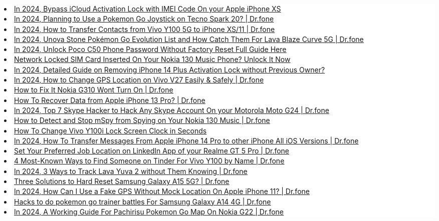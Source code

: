 <li><a href="https://activate-lock.techidaily.com/in-2024-bypass-icloud-activation-lock-with-imei-code-on-your-apple-iphone-xs-by-drfone-ios/"><u>In 2024, Bypass iCloud Activation Lock with IMEI Code On your Apple iPhone XS</u></a></li>
<li><a href="https://pokemon-go-android.techidaily.com/in-2024-planning-to-use-a-pokemon-go-joystick-on-tecno-spark-20-drfone-by-drfone-virtual-android/"><u>In 2024, Planning to Use a Pokemon Go Joystick on Tecno Spark 20? | Dr.fone</u></a></li>
<li><a href="https://android-transfer.techidaily.com/in-2024-how-to-transfer-contacts-from-vivo-y100-5g-to-iphone-xs11-drfone-by-drfone-transfer-from-android-transfer-from-android/"><u>In 2024, How to Transfer Contacts from Vivo Y100 5G to iPhone XS/11 | Dr.fone</u></a></li>
<li><a href="https://android-pokemon-go.techidaily.com/in-2024-unova-stone-pokemon-go-evolution-list-and-how-catch-them-for-lava-blaze-curve-5g-drfone-by-drfone-virtual-android/"><u>In 2024, Unova Stone Pokémon Go Evolution List and How Catch Them For Lava Blaze Curve 5G | Dr.fone</u></a></li>
<li><a href="https://easy-unlock-android.techidaily.com/in-2024-unlock-poco-c50-phone-password-without-factory-reset-full-guide-here-by-drfone-android/"><u>In 2024, Unlock Poco C50 Phone Password Without Factory Reset Full Guide Here</u></a></li>
<li><a href="https://sim-unlock.techidaily.com/network-locked-sim-card-inserted-on-your-nokia-130-music-phone-unlock-it-now-by-drfone-android/"><u>Network Locked SIM Card Inserted On Your Nokia 130 Music Phone? Unlock It Now</u></a></li>
<li><a href="https://apple-account.techidaily.com/in-2024-detailed-guide-on-removing-iphone-14-plus-activation-lock-without-previous-owner-by-drfone-ios/"><u>In 2024, Detailed Guide on Removing iPhone 14 Plus Activation Lock without Previous Owner?</u></a></li>
<li><a href="https://location-social.techidaily.com/in-2024-how-to-change-gps-location-on-vivo-v27-easily-and-safely-drfone-by-drfone-virtual-android/"><u>In 2024, How to Change GPS Location on Vivo V27 Easily & Safely | Dr.fone</u></a></li>
<li><a href="https://change-location.techidaily.com/how-to-fix-it-nokia-g310-wont-turn-on-drfone-by-drfone-fix-android-problems-fix-android-problems/"><u>How to Fix It Nokia G310 Wont Turn On | Dr.fone</u></a></li>
<li><a href="https://techidaily.com/how-to-recover-data-from-apple-iphone-13-pro-drfone-by-drfone-ios-data-recovery-ios-data-recovery/"><u>How To Recover Data from Apple iPhone 13 Pro? | Dr.fone</u></a></li>
<li><a href="https://location-social.techidaily.com/in-2024-top-7-skype-hacker-to-hack-any-skype-account-on-your-motorola-moto-g24-drfone-by-drfone-virtual-android/"><u>In 2024, Top 7 Skype Hacker to Hack Any Skype Account On your Motorola Moto G24 | Dr.fone</u></a></li>
<li><a href="https://location-social.techidaily.com/how-to-detect-and-stop-mspy-from-spying-on-your-nokia-130-music-drfone-by-drfone-virtual-android/"><u>How to Detect and Stop mSpy from Spying on Your Nokia 130 Music | Dr.fone</u></a></li>
<li><a href="https://android-unlock.techidaily.com/how-to-change-vivo-y100i-lock-screen-clock-in-seconds-by-drfone-android/"><u>How To Change Vivo Y100i Lock Screen Clock in Seconds</u></a></li>
<li><a href="https://iphone-transfer.techidaily.com/in-2024-how-to-transfer-messages-from-apple-iphone-14-pro-to-other-iphone-all-ios-versions-drfone-by-drfone-transfer-from-ios/"><u>In 2024, How To Transfer Messages From Apple iPhone 14 Pro to other iPhone All iOS Versions | Dr.fone</u></a></li>
<li><a href="https://location-social.techidaily.com/set-your-preferred-job-location-on-linkedin-app-of-your-realme-gt-5-pro-drfone-by-drfone-virtual-android/"><u>Set Your Preferred Job Location on LinkedIn App of your Realme GT 5 Pro | Dr.fone</u></a></li>
<li><a href="https://location-social.techidaily.com/4-most-known-ways-to-find-someone-on-tinder-for-vivo-y100-by-name-drfone-by-drfone-virtual-android/"><u>4 Most-Known Ways to Find Someone on Tinder For Vivo Y100 by Name | Dr.fone</u></a></li>
<li><a href="https://android-location-track.techidaily.com/in-2024-3-ways-to-track-lava-yuva-2-without-them-knowing-drfone-by-drfone-virtual-android/"><u>In 2024, 3 Ways to Track Lava Yuva 2 without Them Knowing | Dr.fone</u></a></li>
<li><a href="https://techidaily.com/three-solutions-to-hard-reset-samsung-galaxy-a15-5g-drfone-by-drfone-reset-android-reset-android/"><u>Three Solutions to Hard Reset Samsung Galaxy A15 5G? | Dr.fone</u></a></li>
<li><a href="https://review-topics.techidaily.com/in-2024-how-can-i-use-a-fake-gps-without-mock-location-on-apple-iphone-11-drfone-by-drfone-virtual-ios/"><u>In 2024, How Can I Use a Fake GPS Without Mock Location On Apple iPhone 11? | Dr.fone</u></a></li>
<li><a href="https://change-location.techidaily.com/hacks-to-do-pokemon-go-trainer-battles-for-samsung-galaxy-a14-4g-drfone-by-drfone-virtual-android/"><u>Hacks to do pokemon go trainer battles For Samsung Galaxy A14 4G | Dr.fone</u></a></li>
<li><a href="https://android-pokemon-go.techidaily.com/in-2024-a-working-guide-for-pachirisu-pokemon-go-map-on-nokia-g22-drfone-by-drfone-virtual-android/"><u>In 2024, A Working Guide For Pachirisu Pokemon Go Map On Nokia G22 | Dr.fone</u></a></li>